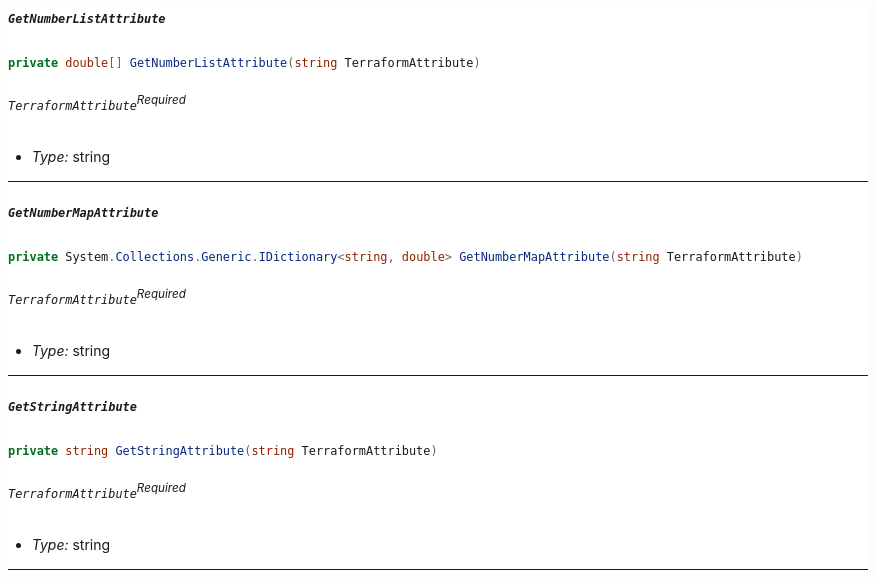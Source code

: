 
##### `GetNumberListAttribute` <a name="GetNumberListAttribute" id="@cdktf/provider-kubernetes.dataKubernetesPersistentVolumeClaimV1.DataKubernetesPersistentVolumeClaimV1.getNumberListAttribute"></a>

```csharp
private double[] GetNumberListAttribute(string TerraformAttribute)
```

###### `TerraformAttribute`<sup>Required</sup> <a name="TerraformAttribute" id="@cdktf/provider-kubernetes.dataKubernetesPersistentVolumeClaimV1.DataKubernetesPersistentVolumeClaimV1.getNumberListAttribute.parameter.terraformAttribute"></a>

- *Type:* string

---

##### `GetNumberMapAttribute` <a name="GetNumberMapAttribute" id="@cdktf/provider-kubernetes.dataKubernetesPersistentVolumeClaimV1.DataKubernetesPersistentVolumeClaimV1.getNumberMapAttribute"></a>

```csharp
private System.Collections.Generic.IDictionary<string, double> GetNumberMapAttribute(string TerraformAttribute)
```

###### `TerraformAttribute`<sup>Required</sup> <a name="TerraformAttribute" id="@cdktf/provider-kubernetes.dataKubernetesPersistentVolumeClaimV1.DataKubernetesPersistentVolumeClaimV1.getNumberMapAttribute.parameter.terraformAttribute"></a>

- *Type:* string

---

##### `GetStringAttribute` <a name="GetStringAttribute" id="@cdktf/provider-kubernetes.dataKubernetesPersistentVolumeClaimV1.DataKubernetesPersistentVolumeClaimV1.getStringAttribute"></a>

```csharp
private string GetStringAttribute(string TerraformAttribute)
```

###### `TerraformAttribute`<sup>Required</sup> <a name="TerraformAttribute" id="@cdktf/provider-kubernetes.dataKubernetesPersistentVolumeClaimV1.DataKubernetesPersistentVolumeClaimV1.getStringAttribute.parameter.terraformAttribute"></a>

- *Type:* string

---
